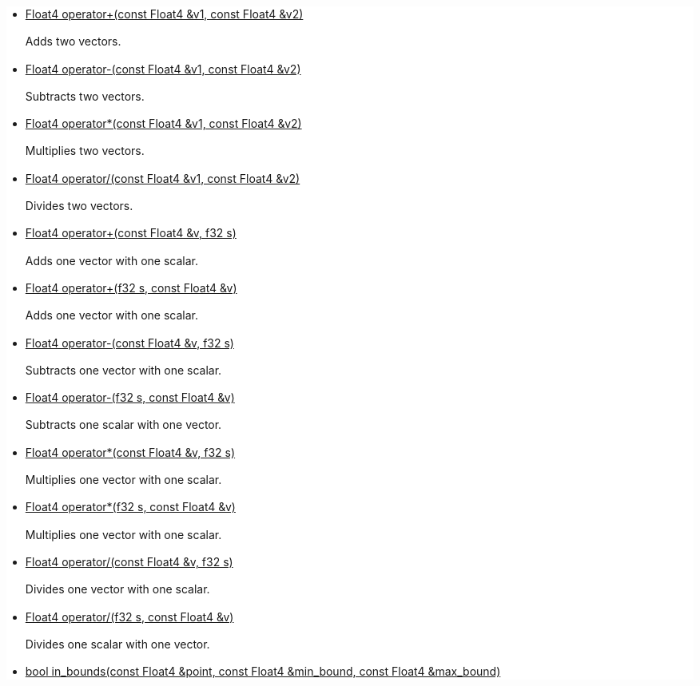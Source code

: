 * [Float4 operator+(const Float4 &v1, const Float4 &v2)](group___runtime_math_vector_1ga21305ac283447e58c80c03665cb6103b.md)

    Adds two vectors. 

* [Float4 operator-(const Float4 &v1, const Float4 &v2)](group___runtime_math_vector_1ga8cefc604dedd5182873e5ce07e8aaa72.md)

    Subtracts two vectors. 

* [Float4 operator*(const Float4 &v1, const Float4 &v2)](group___runtime_math_vector_1ga100920117430ed0732c77c527d3127f9.md)

    Multiplies two vectors. 

* [Float4 operator/(const Float4 &v1, const Float4 &v2)](group___runtime_math_vector_1gabf27b3916d94029a810ee9c41ab2a8bd.md)

    Divides two vectors. 

* [Float4 operator+(const Float4 &v, f32 s)](group___runtime_math_vector_1ga8e9636151c0fb25fa6def7054a4bf1f8.md)

    Adds one vector with one scalar. 

* [Float4 operator+(f32 s, const Float4 &v)](group___runtime_math_vector_1ga7ace60ddc2427079159a4ffaf316875c.md)

    Adds one vector with one scalar. 

* [Float4 operator-(const Float4 &v, f32 s)](group___runtime_math_vector_1ga34293ef5b5b23c11d94e24a2047a6aa8.md)

    Subtracts one vector with one scalar. 

* [Float4 operator-(f32 s, const Float4 &v)](group___runtime_math_vector_1ga4d68c2b88e9c63de2dcd184a967b76a7.md)

    Subtracts one scalar with one vector. 

* [Float4 operator*(const Float4 &v, f32 s)](group___runtime_math_vector_1ga14ab591b36b4774107ee3dc9068f25d3.md)

    Multiplies one vector with one scalar. 

* [Float4 operator*(f32 s, const Float4 &v)](group___runtime_math_vector_1ga09d30b86a7c779c6a55aeb21caccfec0.md)

    Multiplies one vector with one scalar. 

* [Float4 operator/(const Float4 &v, f32 s)](group___runtime_math_vector_1ga344a7b70af08db7ceda682e1e5a71bfd.md)

    Divides one vector with one scalar. 

* [Float4 operator/(f32 s, const Float4 &v)](group___runtime_math_vector_1ga1b8a46bf13e4e513d1f66e8f781af1c2.md)

    Divides one scalar with one vector. 

* [bool in_bounds(const Float4 &point, const Float4 &min_bound, const Float4 &max_bound)](group___runtime_math_vector_1ga202821a343feff651a6966de2856d41c.md)
